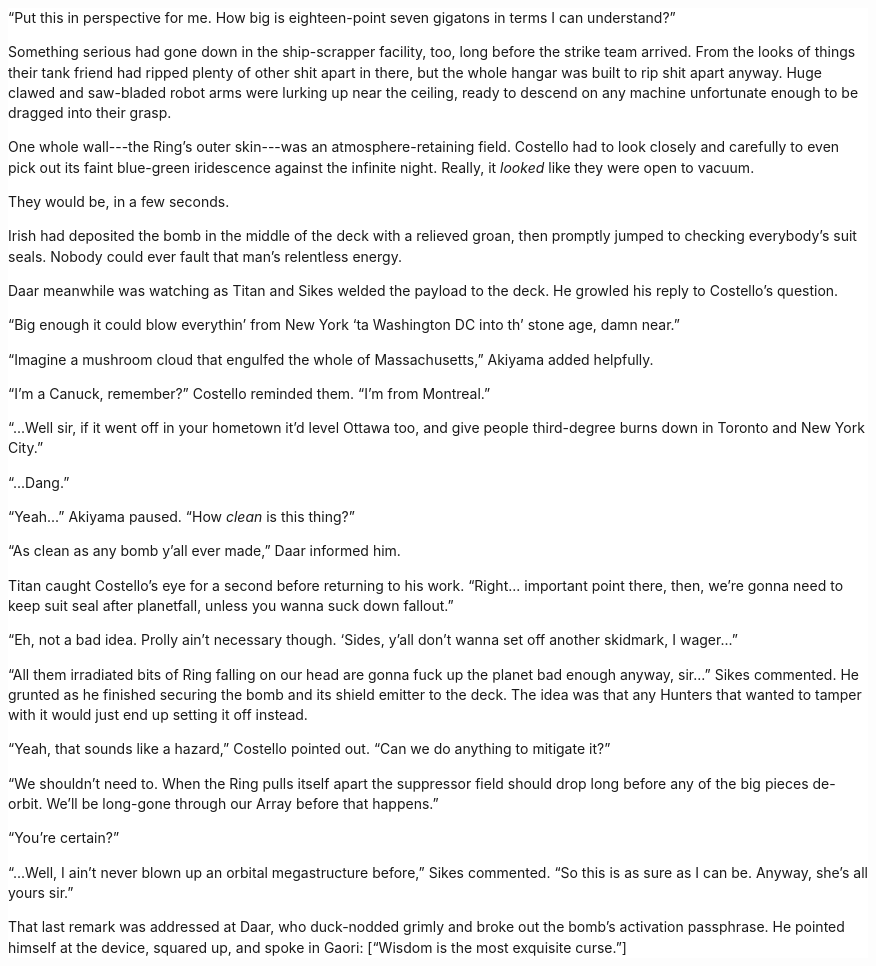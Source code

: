“Put this in perspective for me. How big is eighteen-point seven gigatons in terms I can understand?”

Something serious had gone down in the ship-scrapper facility, too, long before the strike team arrived. From the looks of things their tank friend had ripped plenty of other shit apart in there, but the whole hangar was built to rip shit apart anyway. Huge clawed and saw-bladed robot arms were lurking up near the ceiling, ready to descend on any machine unfortunate enough to be dragged into their grasp.

One whole wall---the Ring’s outer skin---was an atmosphere-retaining field. Costello had to look closely and carefully to even pick out its faint blue-green iridescence against the infinite night. Really, it *looked* like they were open to vacuum.

They would be, in a few seconds.

Irish had deposited the bomb in the middle of the deck with a relieved groan, then promptly jumped to checking everybody’s suit seals. Nobody could ever fault that man’s relentless energy.

Daar meanwhile was watching as Titan and Sikes welded the payload to the deck. He growled his reply to Costello’s question.

“Big enough it could blow everythin’ from New York ‘ta Washington DC into th’ stone age, damn near.”

“Imagine a mushroom cloud that engulfed the whole of Massachusetts,” Akiyama added helpfully.

“I’m a Canuck, remember?” Costello reminded them. “I’m from Montreal.”

“...Well sir, if it went off in your hometown it’d level Ottawa too, and give people third-degree burns down in Toronto and New York City.”

“...Dang.”

“Yeah...” Akiyama paused. “How *clean* is this thing?”

“As clean as any bomb y’all ever made,” Daar informed him.

Titan caught Costello’s eye for a second before returning to his work. “Right... important point there, then, we’re gonna need to keep suit seal after planetfall, unless you wanna suck down fallout.”

“Eh, not a bad idea. Prolly ain’t necessary though. ‘Sides, y’all don’t wanna set off another skidmark, I wager...”

“All them irradiated bits of Ring falling on our head are gonna fuck up the planet bad enough anyway, sir...” Sikes commented. He grunted as he finished securing the bomb and its shield emitter to the deck. The idea was that any Hunters that wanted to tamper with it would just end up setting it off instead.

“Yeah, that sounds like a hazard,” Costello pointed out. “Can we do anything to mitigate it?”

“We shouldn’t need to. When the Ring pulls itself apart the suppressor field should drop long before any of the big pieces de-orbit. We’ll be long-gone through our Array before that happens.”

“You’re certain?”

“...Well, I ain’t never blown up an orbital megastructure before,” Sikes commented.  “So this is as sure as I can be. Anyway, she’s all yours sir.”

That last remark was addressed at Daar, who duck-nodded grimly and broke out the bomb’s activation passphrase. He pointed himself at the device, squared up, and spoke in Gaori: [“Wisdom is the most exquisite curse.”]

